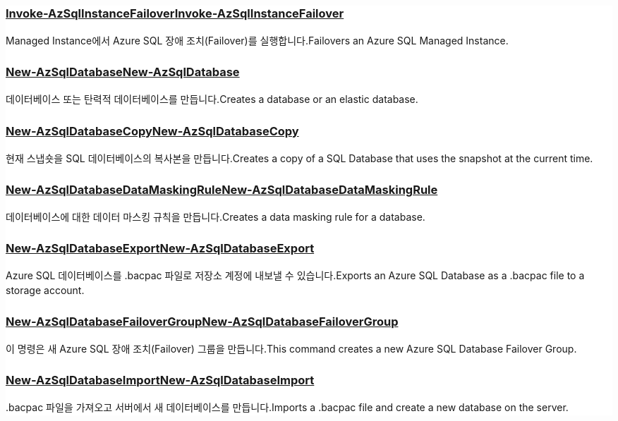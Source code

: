 ### [<span data-ttu-id="50587-359">Invoke-AzSqlInstanceFailover</span><span class="sxs-lookup"><span data-stu-id="50587-359">Invoke-AzSqlInstanceFailover</span></span>](Invoke-AzSqlInstanceFailover.md)
<span data-ttu-id="50587-360">Managed Instance에서 Azure SQL 장애 조치(Failover)를 실행합니다.</span><span class="sxs-lookup"><span data-stu-id="50587-360">Failovers an Azure SQL Managed Instance.</span></span>

### [<span data-ttu-id="50587-361">New-AzSqlDatabase</span><span class="sxs-lookup"><span data-stu-id="50587-361">New-AzSqlDatabase</span></span>](New-AzSqlDatabase.md)
<span data-ttu-id="50587-362">데이터베이스 또는 탄력적 데이터베이스를 만듭니다.</span><span class="sxs-lookup"><span data-stu-id="50587-362">Creates a database or an elastic database.</span></span>

### [<span data-ttu-id="50587-363">New-AzSqlDatabaseCopy</span><span class="sxs-lookup"><span data-stu-id="50587-363">New-AzSqlDatabaseCopy</span></span>](New-AzSqlDatabaseCopy.md)
<span data-ttu-id="50587-364">현재 스냅숏을 SQL 데이터베이스의 복사본을 만듭니다.</span><span class="sxs-lookup"><span data-stu-id="50587-364">Creates a copy of a SQL Database that uses the snapshot at the current time.</span></span>

### [<span data-ttu-id="50587-365">New-AzSqlDatabaseDataMaskingRule</span><span class="sxs-lookup"><span data-stu-id="50587-365">New-AzSqlDatabaseDataMaskingRule</span></span>](New-AzSqlDatabaseDataMaskingRule.md)
<span data-ttu-id="50587-366">데이터베이스에 대한 데이터 마스킹 규칙을 만듭니다.</span><span class="sxs-lookup"><span data-stu-id="50587-366">Creates a data masking rule for a database.</span></span>

### [<span data-ttu-id="50587-367">New-AzSqlDatabaseExport</span><span class="sxs-lookup"><span data-stu-id="50587-367">New-AzSqlDatabaseExport</span></span>](New-AzSqlDatabaseExport.md)
<span data-ttu-id="50587-368">Azure SQL 데이터베이스를 .bacpac 파일로 저장소 계정에 내보낼 수 있습니다.</span><span class="sxs-lookup"><span data-stu-id="50587-368">Exports an Azure SQL Database as a .bacpac file to a storage account.</span></span>

### [<span data-ttu-id="50587-369">New-AzSqlDatabaseFailoverGroup</span><span class="sxs-lookup"><span data-stu-id="50587-369">New-AzSqlDatabaseFailoverGroup</span></span>](New-AzSqlDatabaseFailoverGroup.md)
<span data-ttu-id="50587-370">이 명령은 새 Azure SQL 장애 조치(Failover) 그룹을 만듭니다.</span><span class="sxs-lookup"><span data-stu-id="50587-370">This command creates a new Azure SQL Database Failover Group.</span></span>

### [<span data-ttu-id="50587-371">New-AzSqlDatabaseImport</span><span class="sxs-lookup"><span data-stu-id="50587-371">New-AzSqlDatabaseImport</span></span>](New-AzSqlDatabaseImport.md)
<span data-ttu-id="50587-372">.bacpac 파일을 가져오고 서버에서 새 데이터베이스를 만듭니다.</span><span class="sxs-lookup"><span data-stu-id="50587-372">Imports a .bacpac file and create a new database on the server.</span></span>
